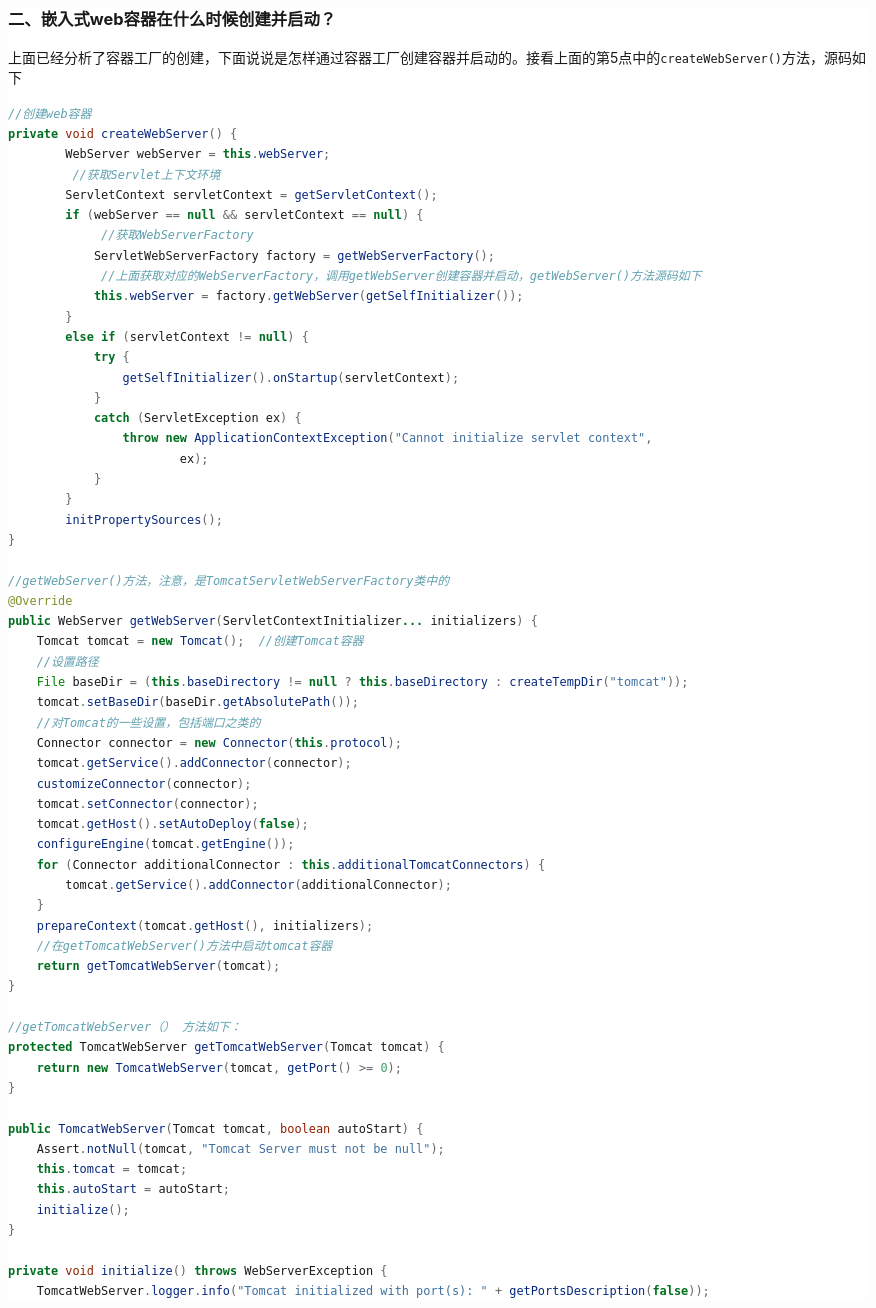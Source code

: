 ### 二、嵌入式web容器在什么时候创建并启动？

上面已经分析了容器工厂的创建，下面说说是怎样通过容器工厂创建容器并启动的。接看上面的第5点中的`createWebServer()`方法，源码如下

```java
//创建web容器
private void createWebServer() {
		WebServer webServer = this.webServer;
         //获取Servlet上下文环境
		ServletContext servletContext = getServletContext();
		if (webServer == null && servletContext == null) {
             //获取WebServerFactory
			ServletWebServerFactory factory = getWebServerFactory();
             //上面获取对应的WebServerFactory，调用getWebServer创建容器并启动，getWebServer()方法源码如下
			this.webServer = factory.getWebServer(getSelfInitializer());
		}
		else if (servletContext != null) {
			try {
				getSelfInitializer().onStartup(servletContext);
			}
			catch (ServletException ex) {
				throw new ApplicationContextException("Cannot initialize servlet context",
						ex);
			}
		}
		initPropertySources();
}

//getWebServer()方法，注意，是TomcatServletWebServerFactory类中的
@Override
public WebServer getWebServer(ServletContextInitializer... initializers) {
	Tomcat tomcat = new Tomcat();  //创建Tomcat容器
    //设置路径
	File baseDir = (this.baseDirectory != null ? this.baseDirectory : createTempDir("tomcat"));
	tomcat.setBaseDir(baseDir.getAbsolutePath());
    //对Tomcat的一些设置，包括端口之类的
	Connector connector = new Connector(this.protocol);
	tomcat.getService().addConnector(connector);
	customizeConnector(connector);
	tomcat.setConnector(connector);
	tomcat.getHost().setAutoDeploy(false);
	configureEngine(tomcat.getEngine());
	for (Connector additionalConnector : this.additionalTomcatConnectors) {
		tomcat.getService().addConnector(additionalConnector);
	}
	prepareContext(tomcat.getHost(), initializers);
    //在getTomcatWebServer()方法中启动tomcat容器
	return getTomcatWebServer(tomcat);
}

//getTomcatWebServer（） 方法如下：
protected TomcatWebServer getTomcatWebServer(Tomcat tomcat) {
	return new TomcatWebServer(tomcat, getPort() >= 0);
}

public TomcatWebServer(Tomcat tomcat, boolean autoStart) {
	Assert.notNull(tomcat, "Tomcat Server must not be null");
	this.tomcat = tomcat;
	this.autoStart = autoStart;
	initialize();
}

private void initialize() throws WebServerException {
	TomcatWebServer.logger.info("Tomcat initialized with port(s): " + getPortsDescription(false));
```
